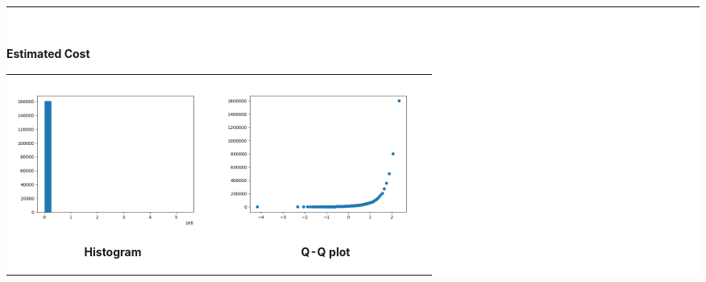
--------------------
<br>


**Estimated Cost**

<table>
<tr>
<th><img src="Figures/Estimated Cost_1.png" width="250px"><p>Histogram</p></th>
<th><img src="Figures/qq_Estimated Cost_1.png" width="250px"><p>Q-Q plot</p></th>
